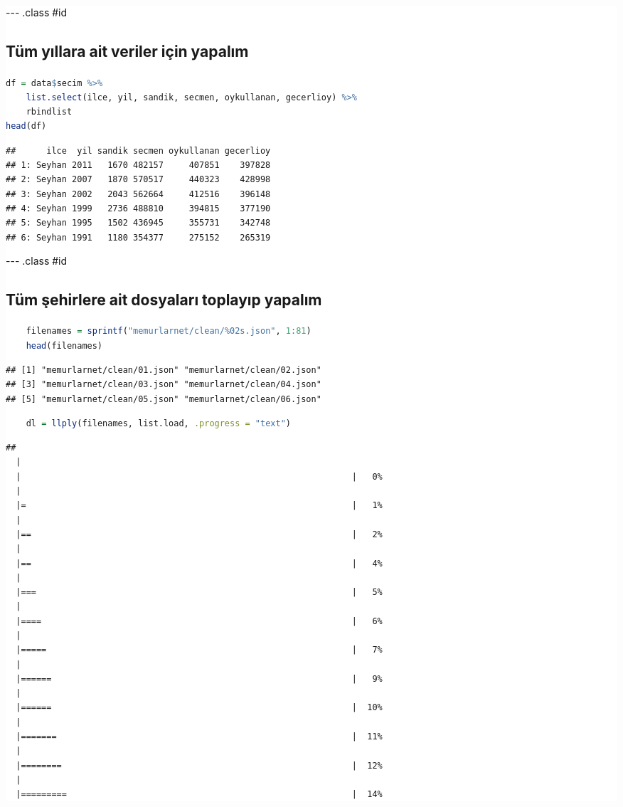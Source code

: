 --- .class #id 

## Tüm yıllara ait veriler için yapalım


```r
df = data$secim %>% 
	list.select(ilce, yil, sandik, secmen, oykullanan, gecerlioy) %>%
	rbindlist
head(df)
```

```
##      ilce  yil sandik secmen oykullanan gecerlioy
## 1: Seyhan 2011   1670 482157     407851    397828
## 2: Seyhan 2007   1870 570517     440323    428998
## 3: Seyhan 2002   2043 562664     412516    396148
## 4: Seyhan 1999   2736 488810     394815    377190
## 5: Seyhan 1995   1502 436945     355731    342748
## 6: Seyhan 1991   1180 354377     275152    265319
```

--- .class #id 

## Tüm şehirlere ait dosyaları toplayıp yapalım


```r
	filenames = sprintf("memurlarnet/clean/%02s.json", 1:81)
	head(filenames)
```

```
## [1] "memurlarnet/clean/01.json" "memurlarnet/clean/02.json"
## [3] "memurlarnet/clean/03.json" "memurlarnet/clean/04.json"
## [5] "memurlarnet/clean/05.json" "memurlarnet/clean/06.json"
```

```r
	dl = llply(filenames, list.load, .progress = "text")
```

```
## 
  |                                                                       
  |                                                                 |   0%
  |                                                                       
  |=                                                                |   1%
  |                                                                       
  |==                                                               |   2%
  |                                                                       
  |==                                                               |   4%
  |                                                                       
  |===                                                              |   5%
  |                                                                       
  |====                                                             |   6%
  |                                                                       
  |=====                                                            |   7%
  |                                                                       
  |======                                                           |   9%
  |                                                                       
  |======                                                           |  10%
  |                                                                       
  |=======                                                          |  11%
  |                                                                       
  |========                                                         |  12%
  |                                                                       
  |=========                                                        |  14%
```